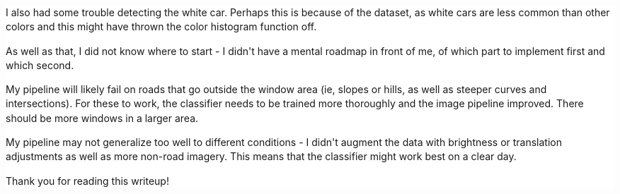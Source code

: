 [1]: Prototype%20Videos/1493150619.582245_test_video.mp4

I also had some trouble detecting the white car. Perhaps this is because of the dataset,
as white cars are less common than other colors and this might have thrown the color
histogram function off.

As well as that, I did not know where to start - I didn't have a mental roadmap in front
of me, of which part to implement first and which second.

My pipeline will likely fail on roads that go outside the window area (ie, slopes or
hills, as well as steeper curves and intersections). For these to work, the classifier
needs to be trained more thoroughly and the image pipeline improved. There should be
more windows in a larger area.

My pipeline may not generalize too well to different conditions - I didn't augment the
data with brightness or translation adjustments as well as more non-road imagery. This
means that the classifier might work best on a clear day.

Thank you for reading this writeup!
